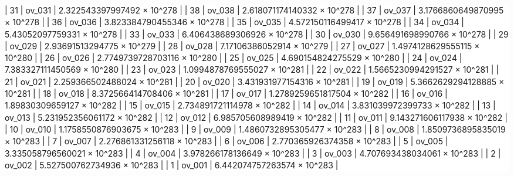 | 31 | ov_031 | 2.322543397997492 × 10^278 |
| 38 | ov_038 | 2.618071174140332 × 10^278 |
| 37 | ov_037 | 3.1766860649870995 × 10^278 |
| 36 | ov_036 | 3.823384790455346 × 10^278 |
| 35 | ov_035 | 4.572150116499417 × 10^278 |
| 34 | ov_034 | 5.43052097759331 × 10^278 |
| 33 | ov_033 | 6.406438689306926 × 10^278 |
| 30 | ov_030 | 9.656491698990766 × 10^278 |
| 29 | ov_029 | 2.93691513294775 × 10^279 |
| 28 | ov_028 | 7.17106386052914 × 10^279 |
| 27 | ov_027 | 1.4974128629555115 × 10^280 |
| 26 | ov_026 | 2.7749739728703116 × 10^280 |
| 25 | ov_025 | 4.690154824275529 × 10^280 |
| 24 | ov_024 | 7.383327111450569 × 10^280 |
| 23 | ov_023 | 1.0994878769555027 × 10^281 |
| 22 | ov_022 | 1.5665230994291527 × 10^281 |
| 21 | ov_021 | 2.259366502488024 × 10^281 |
| 20 | ov_020 | 3.431931977154316 × 10^281 |
| 19 | ov_019 | 5.3662629294128885 × 10^281 |
| 18 | ov_018 | 8.372566414708406 × 10^281 |
| 17 | ov_017 | 1.2789259651817504 × 10^282 |
| 16 | ov_016 | 1.89830309659127 × 10^282 |
| 15 | ov_015 | 2.734891721114978 × 10^282 |
| 14 | ov_014 | 3.831039972399733 × 10^282 |
| 13 | ov_013 | 5.231952356061172 × 10^282 |
| 12 | ov_012 | 6.985705608989419 × 10^282 |
| 11 | ov_011 | 9.143271606117938 × 10^282 |
| 10 | ov_010 | 1.1758550876903675 × 10^283 |
| 9 | ov_009 | 1.4860732895305477 × 10^283 |
| 8 | ov_008 | 1.8509736895835019 × 10^283 |
| 7 | ov_007 | 2.276861331256118 × 10^283 |
| 6 | ov_006 | 2.770365926374358 × 10^283 |
| 5 | ov_005 | 3.335058796560021 × 10^283 |
| 4 | ov_004 | 3.978266178136649 × 10^283 |
| 3 | ov_003 | 4.707693438034061 × 10^283 |
| 2 | ov_002 | 5.527500762734936 × 10^283 |
| 1 | ov_001 | 6.442074757263574 × 10^283 |

